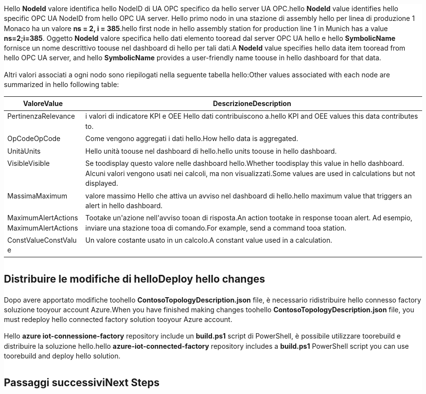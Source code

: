 <span data-ttu-id="6276e-176">Hello **NodeId** valore identifica hello NodeID di UA OPC specifico da hello server UA OPC.</span><span class="sxs-lookup"><span data-stu-id="6276e-176">hello **NodeId** value identifies hello specific OPC UA NodeID from hello OPC UA server.</span></span> <span data-ttu-id="6276e-177">Hello primo nodo in una stazione di assembly hello per linea di produzione 1 Monaco ha un valore **ns = 2, i = 385**.</span><span class="sxs-lookup"><span data-stu-id="6276e-177">hello first node in hello assembly station for production line 1 in Munich has a value **ns=2;i=385**.</span></span> <span data-ttu-id="6276e-178">Oggetto **NodeId** valore specifica hello dati elemento tooread dal server OPC UA hello e hello **SymbolicName** fornisce un nome descrittivo toouse nel dashboard di hello per tali dati.</span><span class="sxs-lookup"><span data-stu-id="6276e-178">A **NodeId** value specifies hello data item tooread from hello OPC UA server, and hello **SymbolicName** provides a user-friendly name toouse in hello dashboard for that data.</span></span>

<span data-ttu-id="6276e-179">Altri valori associati a ogni nodo sono riepilogati nella seguente tabella hello:</span><span class="sxs-lookup"><span data-stu-id="6276e-179">Other values associated with each node are summarized in hello following table:</span></span>

| <span data-ttu-id="6276e-180">Valore</span><span class="sxs-lookup"><span data-stu-id="6276e-180">Value</span></span> | <span data-ttu-id="6276e-181">Descrizione</span><span class="sxs-lookup"><span data-stu-id="6276e-181">Description</span></span> |
| ----- | ----------- |
| <span data-ttu-id="6276e-182">Pertinenza</span><span class="sxs-lookup"><span data-stu-id="6276e-182">Relevance</span></span>  | <span data-ttu-id="6276e-183">i valori di indicatore KPI e OEE Hello dati contribuiscono a.</span><span class="sxs-lookup"><span data-stu-id="6276e-183">hello KPI and OEE values this data contributes to.</span></span> |
| <span data-ttu-id="6276e-184">OpCode</span><span class="sxs-lookup"><span data-stu-id="6276e-184">OpCode</span></span>     | <span data-ttu-id="6276e-185">Come vengono aggregati i dati hello.</span><span class="sxs-lookup"><span data-stu-id="6276e-185">How hello data is aggregated.</span></span> |
| <span data-ttu-id="6276e-186">Unità</span><span class="sxs-lookup"><span data-stu-id="6276e-186">Units</span></span>      | <span data-ttu-id="6276e-187">Hello unità toouse nel dashboard di hello.</span><span class="sxs-lookup"><span data-stu-id="6276e-187">hello units toouse in hello dashboard.</span></span>  |
| <span data-ttu-id="6276e-188">Visible</span><span class="sxs-lookup"><span data-stu-id="6276e-188">Visible</span></span>    | <span data-ttu-id="6276e-189">Se toodisplay questo valore nelle dashboard hello.</span><span class="sxs-lookup"><span data-stu-id="6276e-189">Whether toodisplay this value in hello dashboard.</span></span> <span data-ttu-id="6276e-190">Alcuni valori vengono usati nei calcoli, ma non visualizzati.</span><span class="sxs-lookup"><span data-stu-id="6276e-190">Some values are used in calculations but not displayed.</span></span>  |
| <span data-ttu-id="6276e-191">Massima</span><span class="sxs-lookup"><span data-stu-id="6276e-191">Maximum</span></span>    | <span data-ttu-id="6276e-192">valore massimo Hello che attiva un avviso nel dashboard di hello.</span><span class="sxs-lookup"><span data-stu-id="6276e-192">hello maximum value that triggers an alert in hello dashboard.</span></span> |
| <span data-ttu-id="6276e-193">MaximumAlertActions</span><span class="sxs-lookup"><span data-stu-id="6276e-193">MaximumAlertActions</span></span> | <span data-ttu-id="6276e-194">Tootake un'azione nell'avviso tooan di risposta.</span><span class="sxs-lookup"><span data-stu-id="6276e-194">An action tootake in response tooan alert.</span></span> <span data-ttu-id="6276e-195">Ad esempio, inviare una stazione tooa di comando.</span><span class="sxs-lookup"><span data-stu-id="6276e-195">For example, send a command tooa station.</span></span> |
| <span data-ttu-id="6276e-196">ConstValue</span><span class="sxs-lookup"><span data-stu-id="6276e-196">ConstValue</span></span> | <span data-ttu-id="6276e-197">Un valore costante usato in un calcolo.</span><span class="sxs-lookup"><span data-stu-id="6276e-197">A constant value used in a calculation.</span></span> |

## <a name="deploy-hello-changes"></a><span data-ttu-id="6276e-198">Distribuire le modifiche di hello</span><span class="sxs-lookup"><span data-stu-id="6276e-198">Deploy hello changes</span></span>

<span data-ttu-id="6276e-199">Dopo avere apportato modifiche toohello **ContosoTopologyDescription.json** file, è necessario ridistribuire hello connesso factory soluzione tooyour account Azure.</span><span class="sxs-lookup"><span data-stu-id="6276e-199">When you have finished making changes toohello **ContosoTopologyDescription.json** file, you must redeploy hello connected factory solution tooyour Azure account.</span></span>

<span data-ttu-id="6276e-200">Hello **azure iot-connessione-factory** repository include un **build.ps1** script di PowerShell, è possibile utilizzare toorebuild e distribuire la soluzione hello.</span><span class="sxs-lookup"><span data-stu-id="6276e-200">hello **azure-iot-connected-factory** repository includes a **build.ps1** PowerShell script you can use toorebuild and deploy hello solution.</span></span>

## <a name="next-steps"></a><span data-ttu-id="6276e-201">Passaggi successivi</span><span class="sxs-lookup"><span data-stu-id="6276e-201">Next Steps</span></span>
